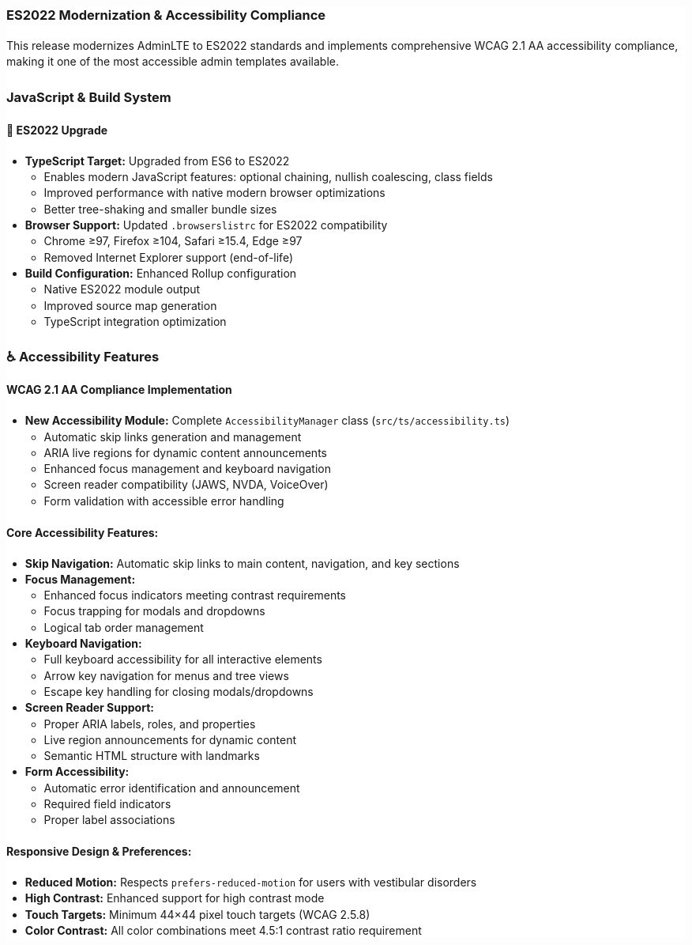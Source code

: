### ES2022 Modernization & Accessibility Compliance

This release modernizes AdminLTE to ES2022 standards and implements comprehensive WCAG 2.1 AA accessibility compliance, making it one of the most accessible admin templates available.

### JavaScript & Build System

#### 🚀 **ES2022 Upgrade**
- **TypeScript Target:** Upgraded from ES6 to ES2022
  - Enables modern JavaScript features: optional chaining, nullish coalescing, class fields
  - Improved performance with native modern browser optimizations
  - Better tree-shaking and smaller bundle sizes
- **Browser Support:** Updated `.browserslistrc` for ES2022 compatibility
  - Chrome ≥97, Firefox ≥104, Safari ≥15.4, Edge ≥97
  - Removed Internet Explorer support (end-of-life)
- **Build Configuration:** Enhanced Rollup configuration
  - Native ES2022 module output
  - Improved source map generation
  - TypeScript integration optimization

### ♿ **Accessibility Features**

#### **WCAG 2.1 AA Compliance Implementation**
- **New Accessibility Module:** Complete `AccessibilityManager` class (`src/ts/accessibility.ts`)
  - Automatic skip links generation and management
  - ARIA live regions for dynamic content announcements
  - Enhanced focus management and keyboard navigation
  - Screen reader compatibility (JAWS, NVDA, VoiceOver)
  - Form validation with accessible error handling

#### **Core Accessibility Features:**
- **Skip Navigation:** Automatic skip links to main content, navigation, and key sections
- **Focus Management:** 
  - Enhanced focus indicators meeting contrast requirements
  - Focus trapping for modals and dropdowns
  - Logical tab order management
- **Keyboard Navigation:**
  - Full keyboard accessibility for all interactive elements
  - Arrow key navigation for menus and tree views
  - Escape key handling for closing modals/dropdowns
- **Screen Reader Support:**
  - Proper ARIA labels, roles, and properties
  - Live region announcements for dynamic content
  - Semantic HTML structure with landmarks
- **Form Accessibility:**
  - Automatic error identification and announcement
  - Required field indicators
  - Proper label associations

#### **Responsive Design & Preferences:**
- **Reduced Motion:** Respects `prefers-reduced-motion` for users with vestibular disorders
- **High Contrast:** Enhanced support for high contrast mode
- **Touch Targets:** Minimum 44×44 pixel touch targets (WCAG 2.5.8)
- **Color Contrast:** All color combinations meet 4.5:1 contrast ratio requirement
